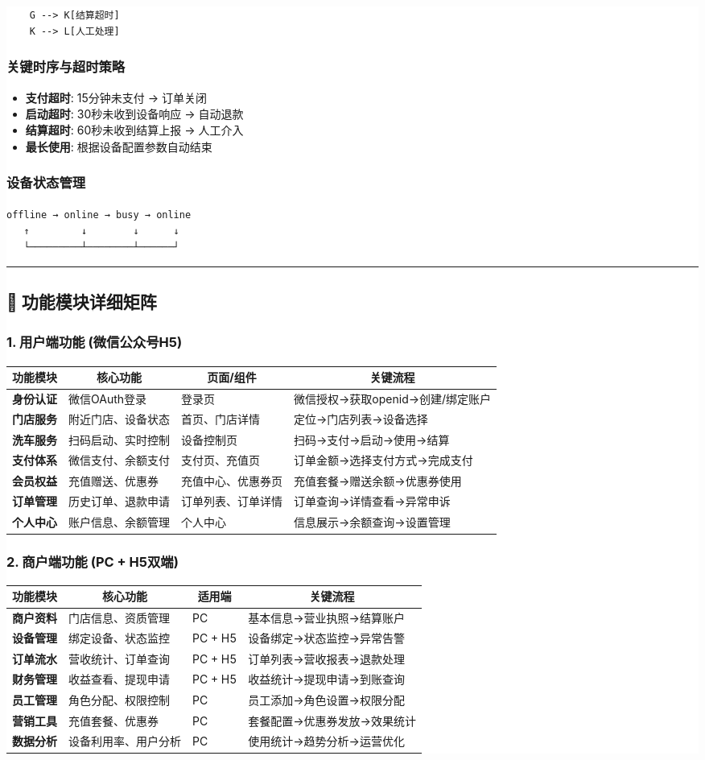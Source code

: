 ```mermaid
    G --> K[结算超时]
    K --> L[人工处理]
```

### 关键时序与超时策略
- **支付超时**: 15分钟未支付 → 订单关闭
- **启动超时**: 30秒未收到设备响应 → 自动退款
- **结算超时**: 60秒未收到结算上报 → 人工介入
- **最长使用**: 根据设备配置参数自动结束

### 设备状态管理
```
offline → online → busy → online
   ↑         ↓        ↓      ↓
   └─────────┴────────┴──────┘
```

---

## 📱 功能模块详细矩阵

### 1. 用户端功能 (微信公众号H5)

| 功能模块 | 核心功能 | 页面/组件 | 关键流程 |
|----------|----------|-----------|----------|
| **身份认证** | 微信OAuth登录 | 登录页 | 微信授权→获取openid→创建/绑定账户 |
| **门店服务** | 附近门店、设备状态 | 首页、门店详情 | 定位→门店列表→设备选择 |
| **洗车服务** | 扫码启动、实时控制 | 设备控制页 | 扫码→支付→启动→使用→结算 |
| **支付体系** | 微信支付、余额支付 | 支付页、充值页 | 订单金额→选择支付方式→完成支付 |
| **会员权益** | 充值赠送、优惠券 | 充值中心、优惠券页 | 充值套餐→赠送余额→优惠券使用 |
| **订单管理** | 历史订单、退款申请 | 订单列表、订单详情 | 订单查询→详情查看→异常申诉 |
| **个人中心** | 账户信息、余额管理 | 个人中心 | 信息展示→余额查询→设置管理 |

### 2. 商户端功能 (PC + H5双端)

| 功能模块 | 核心功能 | 适用端 | 关键流程 |
|----------|----------|--------|----------|
| **商户资料** | 门店信息、资质管理 | PC | 基本信息→营业执照→结算账户 |
| **设备管理** | 绑定设备、状态监控 | PC + H5 | 设备绑定→状态监控→异常告警 |
| **订单流水** | 营收统计、订单查询 | PC + H5 | 订单列表→营收报表→退款处理 |
| **财务管理** | 收益查看、提现申请 | PC + H5 | 收益统计→提现申请→到账查询 |
| **员工管理** | 角色分配、权限控制 | PC | 员工添加→角色设置→权限分配 |
| **营销工具** | 充值套餐、优惠券 | PC | 套餐配置→优惠券发放→效果统计 |
| **数据分析** | 设备利用率、用户分析 | PC | 使用统计→趋势分析→运营优化 |
